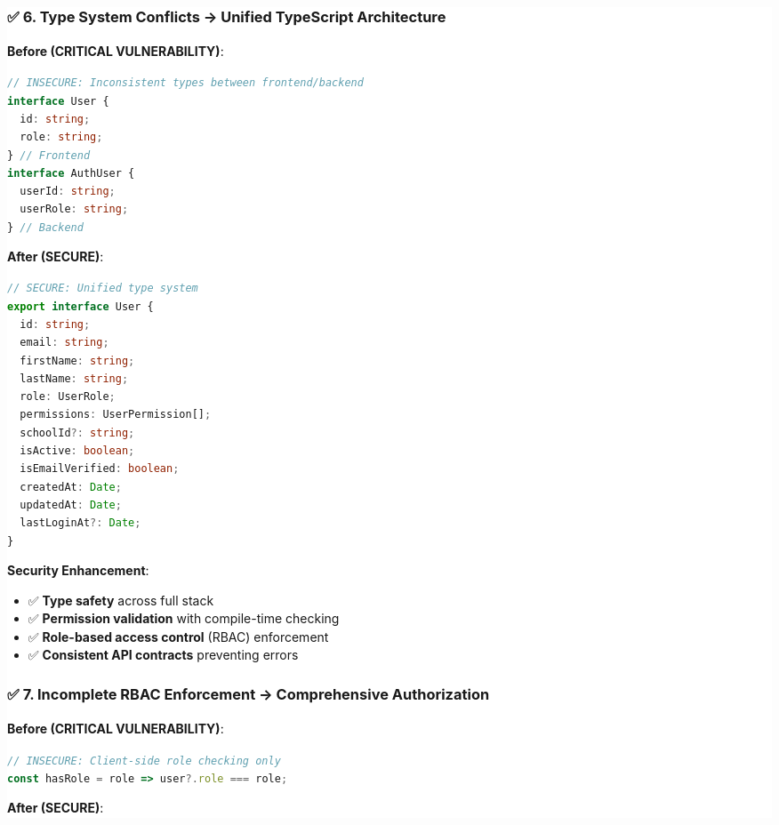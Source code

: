 ### ✅ **6. Type System Conflicts → Unified TypeScript Architecture**

**Before (CRITICAL VULNERABILITY)**:

```typescript
// INSECURE: Inconsistent types between frontend/backend
interface User {
  id: string;
  role: string;
} // Frontend
interface AuthUser {
  userId: string;
  userRole: string;
} // Backend
```

**After (SECURE)**:

```typescript
// SECURE: Unified type system
export interface User {
  id: string;
  email: string;
  firstName: string;
  lastName: string;
  role: UserRole;
  permissions: UserPermission[];
  schoolId?: string;
  isActive: boolean;
  isEmailVerified: boolean;
  createdAt: Date;
  updatedAt: Date;
  lastLoginAt?: Date;
}
```

**Security Enhancement**:

- ✅ **Type safety** across full stack
- ✅ **Permission validation** with compile-time checking
- ✅ **Role-based access control** (RBAC) enforcement
- ✅ **Consistent API contracts** preventing errors

### ✅ **7. Incomplete RBAC Enforcement → Comprehensive Authorization**

**Before (CRITICAL VULNERABILITY)**:

```typescript
// INSECURE: Client-side role checking only
const hasRole = role => user?.role === role;
```

**After (SECURE)**:
